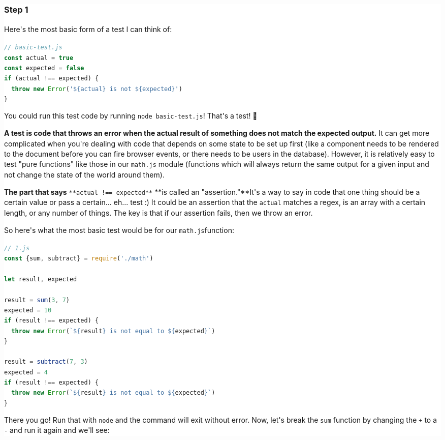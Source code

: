 ### Step 1

Here's the most basic form of a test I can think of:

```js
// basic-test.js
const actual = true
const expected = false
if (actual !== expected) {
  throw new Error('${actual} is not ${expected}')
}
```

You could run this test code by running `node basic-test.js`! That's a test! 🎉

**A test is code that throws an error when the actual result of something does
not match the expected output.** It can get more complicated when you're dealing
with code that depends on some state to be set up first (like a component needs
to be rendered to the document before you can fire browser events, or there
needs to be users in the database). However, it is relatively easy to test "pure
functions" like those in our `math.js` module (functions which will always
return the same output for a given input and not change the state of the world
around them).

**The part that says** `**actual !== expected**` **is called an
"assertion."**It's a way to say in code that one thing should be a certain value
or pass a certain... eh... test :) It could be an assertion that the `actual`
matches a regex, is an array with a certain length, or any number of things. The
key is that if our assertion fails, then we throw an error.

So here's what the most basic test would be for our `math.js`function:

```js
// 1.js
const {sum, subtract} = require('./math')

let result, expected

result = sum(3, 7)
expected = 10
if (result !== expected) {
  throw new Error(`${result} is not equal to ${expected}`)
}

result = subtract(7, 3)
expected = 4
if (result !== expected) {
  throw new Error(`${result} is not equal to ${expected}`)
}
```

There you go! Run that with `node` and the command will exit without error. Now,
let's break the `sum` function by changing the `+` to a `-` and run it again and
we'll see:
